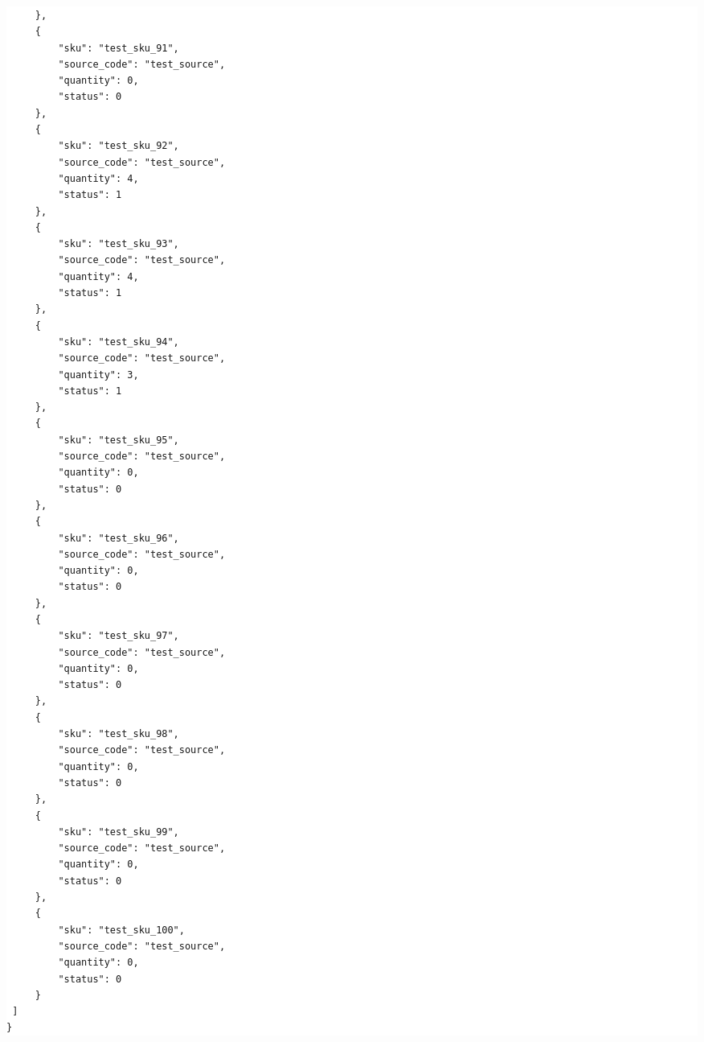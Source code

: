    ```
        },
        {
            "sku": "test_sku_91",
            "source_code": "test_source",
            "quantity": 0,
            "status": 0
        },
        {
            "sku": "test_sku_92",
            "source_code": "test_source",
            "quantity": 4,
            "status": 1
        },
        {
            "sku": "test_sku_93",
            "source_code": "test_source",
            "quantity": 4,
            "status": 1
        },
        {
            "sku": "test_sku_94",
            "source_code": "test_source",
            "quantity": 3,
            "status": 1
        },
        {
            "sku": "test_sku_95",
            "source_code": "test_source",
            "quantity": 0,
            "status": 0
        },
        {
            "sku": "test_sku_96",
            "source_code": "test_source",
            "quantity": 0,
            "status": 0
        },
        {
            "sku": "test_sku_97",
            "source_code": "test_source",
            "quantity": 0,
            "status": 0
        },
        {
            "sku": "test_sku_98",
            "source_code": "test_source",
            "quantity": 0,
            "status": 0
        },
        {
            "sku": "test_sku_99",
            "source_code": "test_source",
            "quantity": 0,
            "status": 0
        },
        {
            "sku": "test_sku_100",
            "source_code": "test_source",
            "quantity": 0,
            "status": 0
        }
    ]
   }
   ```
